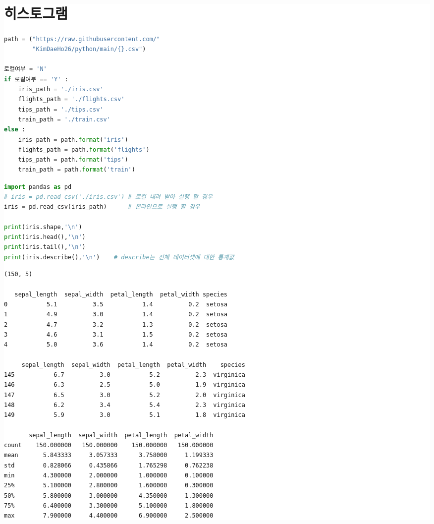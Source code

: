 
# 히스토그램


```python
path = ("https://raw.githubusercontent.com/"
        "KimDaeHo26/python/main/{}.csv")

로컬여부 = 'N'
if 로컬여부 == 'Y' :
    iris_path = './iris.csv'
    flights_path = './flights.csv'
    tips_path = './tips.csv'
    train_path = './train.csv'
else :
    iris_path = path.format('iris')
    flights_path = path.format('flights')
    tips_path = path.format('tips')
    train_path = path.format('train')
```


```python
import pandas as pd
# iris = pd.read_csv('./iris.csv') # 로컬 내려 받아 실행 할 경우
iris = pd.read_csv(iris_path)      # 온라인으로 실행 할 경우

print(iris.shape,'\n')
print(iris.head(),'\n')
print(iris.tail(),'\n')
print(iris.describe(),'\n')    # describe는 전체 데이터셋에 대한 통계값
```

    (150, 5) 
    
       sepal_length  sepal_width  petal_length  petal_width species
    0           5.1          3.5           1.4          0.2  setosa
    1           4.9          3.0           1.4          0.2  setosa
    2           4.7          3.2           1.3          0.2  setosa
    3           4.6          3.1           1.5          0.2  setosa
    4           5.0          3.6           1.4          0.2  setosa 
    
         sepal_length  sepal_width  petal_length  petal_width    species
    145           6.7          3.0           5.2          2.3  virginica
    146           6.3          2.5           5.0          1.9  virginica
    147           6.5          3.0           5.2          2.0  virginica
    148           6.2          3.4           5.4          2.3  virginica
    149           5.9          3.0           5.1          1.8  virginica 
    
           sepal_length  sepal_width  petal_length  petal_width
    count    150.000000   150.000000    150.000000   150.000000
    mean       5.843333     3.057333      3.758000     1.199333
    std        0.828066     0.435866      1.765298     0.762238
    min        4.300000     2.000000      1.000000     0.100000
    25%        5.100000     2.800000      1.600000     0.300000
    50%        5.800000     3.000000      4.350000     1.300000
    75%        6.400000     3.300000      5.100000     1.800000
    max        7.900000     4.400000      6.900000     2.500000 
    